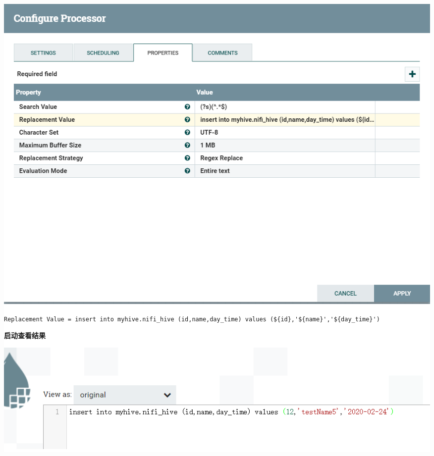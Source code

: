 ![image-20200224072302056](.\images\image-20200224072302056.png)

```properties
Replacement Value = insert into myhive.nifi_hive (id,name,day_time) values (${id},'${name}','${day_time}')
```

**启动查看结果**

![image-20200224074104607](.\images\image-20200224074104607.png)

